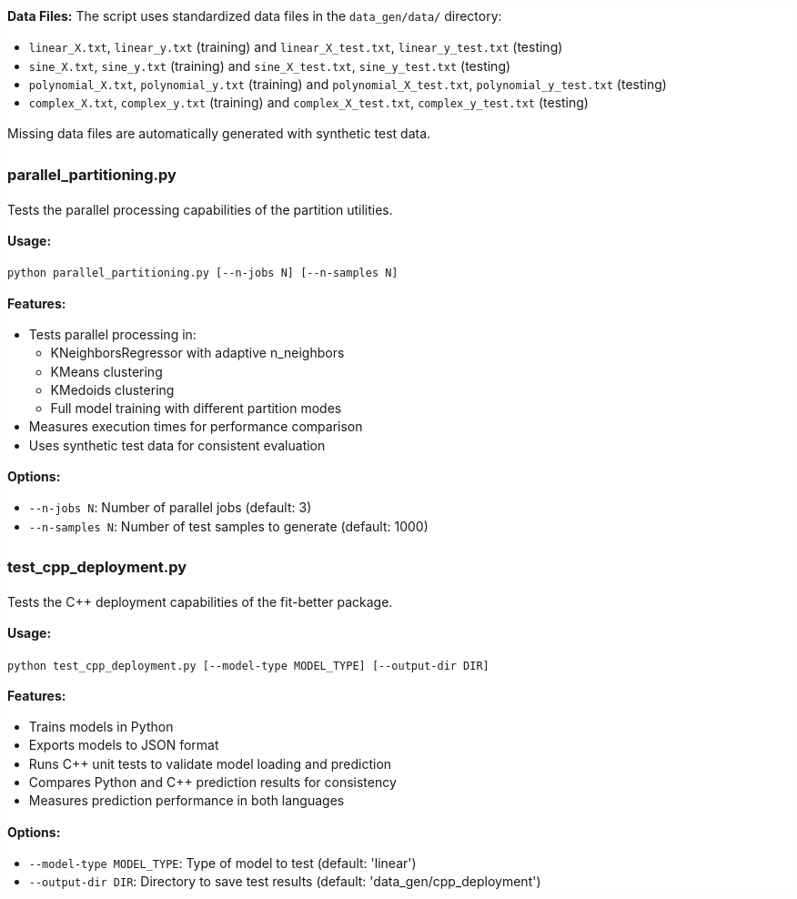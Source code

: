 **Data Files:**
The script uses standardized data files in the `data_gen/data/` directory:

- `linear_X.txt`, `linear_y.txt` (training) and `linear_X_test.txt`, `linear_y_test.txt` (testing)
- `sine_X.txt`, `sine_y.txt` (training) and `sine_X_test.txt`, `sine_y_test.txt` (testing)
- `polynomial_X.txt`, `polynomial_y.txt` (training) and `polynomial_X_test.txt`, `polynomial_y_test.txt` (testing)
- `complex_X.txt`, `complex_y.txt` (training) and `complex_X_test.txt`, `complex_y_test.txt` (testing)

Missing data files are automatically generated with synthetic test data.

### parallel_partitioning.py

Tests the parallel processing capabilities of the partition utilities.

**Usage:**

```bash
python parallel_partitioning.py [--n-jobs N] [--n-samples N]
```

**Features:**

- Tests parallel processing in:
  - KNeighborsRegressor with adaptive n_neighbors
  - KMeans clustering
  - KMedoids clustering
  - Full model training with different partition modes
- Measures execution times for performance comparison
- Uses synthetic test data for consistent evaluation

**Options:**

- `--n-jobs N`: Number of parallel jobs (default: 3)
- `--n-samples N`: Number of test samples to generate (default: 1000)

### test_cpp_deployment.py

Tests the C++ deployment capabilities of the fit-better package.

**Usage:**

```bash
python test_cpp_deployment.py [--model-type MODEL_TYPE] [--output-dir DIR]
```

**Features:**

- Trains models in Python
- Exports models to JSON format
- Runs C++ unit tests to validate model loading and prediction
- Compares Python and C++ prediction results for consistency
- Measures prediction performance in both languages

**Options:**

- `--model-type MODEL_TYPE`: Type of model to test (default: 'linear')
- `--output-dir DIR`: Directory to save test results (default: 'data_gen/cpp_deployment')
